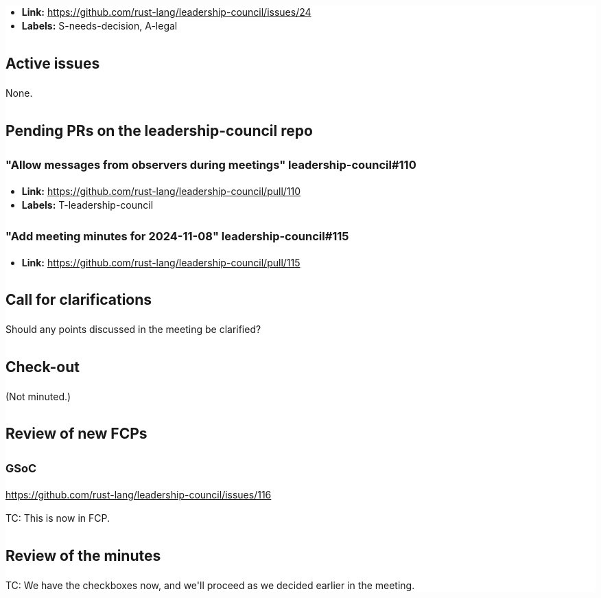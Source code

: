 - **Link:** https://github.com/rust-lang/leadership-council/issues/24
- **Labels:** S-needs-decision, A-legal

## Active issues
None.

## Pending PRs on the leadership-council repo

### "Allow messages from observers during meetings" leadership-council#110

- **Link:** https://github.com/rust-lang/leadership-council/pull/110
- **Labels:** T-leadership-council

### "Add meeting minutes for 2024-11-08" leadership-council#115

- **Link:** https://github.com/rust-lang/leadership-council/pull/115

## Call for clarifications

Should any points discussed in the meeting be clarified?

## Check-out

(Not minuted.)

## Review of new FCPs

### GSoC

https://github.com/rust-lang/leadership-council/issues/116

TC: This is now in FCP.

## Review of the minutes

TC: We have the checkboxes now, and we'll proceed as we decided earlier in the meeting.

